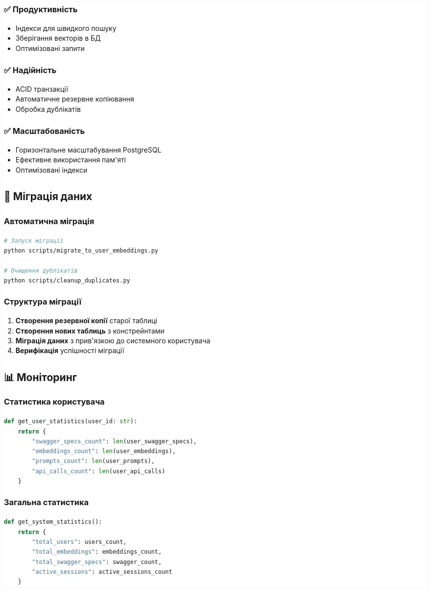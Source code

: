 ### ✅ **Продуктивність**
- Індекси для швидкого пошуку
- Зберігання векторів в БД
- Оптимізовані запити

### ✅ **Надійність**
- ACID транзакції
- Автоматичне резервне копіювання
- Обробка дублікатів

### ✅ **Масштабованість**
- Горизонтальне масштабування PostgreSQL
- Ефективне використання пам'яті
- Оптимізовані індекси

## 🔧 Міграція даних

### Автоматична міграція
```bash
# Запуск міграції
python scripts/migrate_to_user_embeddings.py

# Очищення дублікатів
python scripts/cleanup_duplicates.py
```

### Структура міграції
1. **Створення резервної копії** старої таблиці
2. **Створення нових таблиць** з констрейнтами
3. **Міграція даних** з прив'язкою до системного користувача
4. **Верифікація** успішності міграції

## 📊 Моніторинг

### Статистика користувача
```python
def get_user_statistics(user_id: str):
    return {
        "swagger_specs_count": len(user_swagger_specs),
        "embeddings_count": len(user_embeddings),
        "prompts_count": len(user_prompts),
        "api_calls_count": len(user_api_calls)
    }
```

### Загальна статистика
```python
def get_system_statistics():
    return {
        "total_users": users_count,
        "total_embeddings": embeddings_count,
        "total_swagger_specs": swagger_count,
        "active_sessions": active_sessions_count
    }
```
